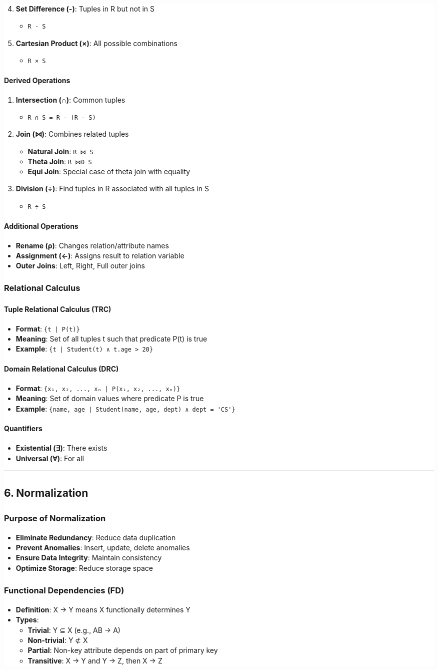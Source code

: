4. **Set Difference (-)**: Tuples in R but not in S
   - `R - S`

5. **Cartesian Product (×)**: All possible combinations
   - `R × S`

#### Derived Operations
1. **Intersection (∩)**: Common tuples
   - `R ∩ S = R - (R - S)`

2. **Join (⋈)**: Combines related tuples
   - **Natural Join**: `R ⋈ S`
   - **Theta Join**: `R ⋈θ S`
   - **Equi Join**: Special case of theta join with equality

3. **Division (÷)**: Find tuples in R associated with all tuples in S
   - `R ÷ S`

#### Additional Operations
- **Rename (ρ)**: Changes relation/attribute names
- **Assignment (←)**: Assigns result to relation variable
- **Outer Joins**: Left, Right, Full outer joins

### Relational Calculus

#### Tuple Relational Calculus (TRC)
- **Format**: `{t | P(t)}`
- **Meaning**: Set of all tuples t such that predicate P(t) is true
- **Example**: `{t | Student(t) ∧ t.age > 20}`

#### Domain Relational Calculus (DRC)
- **Format**: `{x₁, x₂, ..., xₙ | P(x₁, x₂, ..., xₙ)}`
- **Meaning**: Set of domain values where predicate P is true
- **Example**: `{name, age | Student(name, age, dept) ∧ dept = 'CS'}`

#### Quantifiers
- **Existential (∃)**: There exists
- **Universal (∀)**: For all

---

## 6. Normalization

### Purpose of Normalization
- **Eliminate Redundancy**: Reduce data duplication
- **Prevent Anomalies**: Insert, update, delete anomalies
- **Ensure Data Integrity**: Maintain consistency
- **Optimize Storage**: Reduce storage space

### Functional Dependencies (FD)
- **Definition**: X → Y means X functionally determines Y
- **Types**:
  - **Trivial**: Y ⊆ X (e.g., AB → A)
  - **Non-trivial**: Y ⊄ X
  - **Partial**: Non-key attribute depends on part of primary key
  - **Transitive**: X → Y and Y → Z, then X → Z
